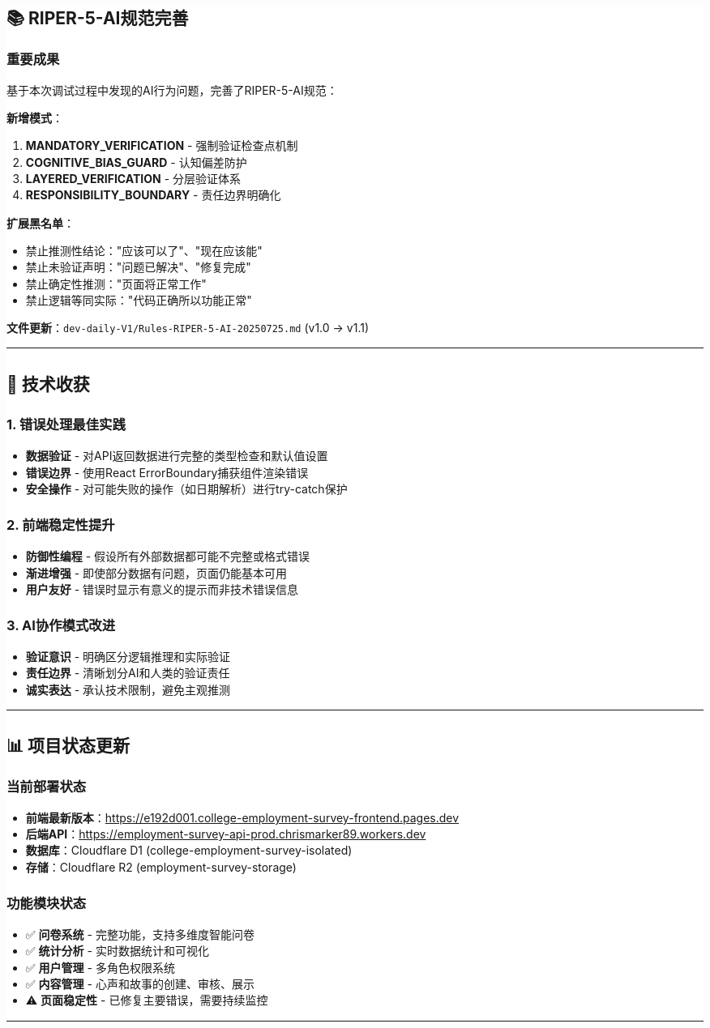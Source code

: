 
## 📚 RIPER-5-AI规范完善

### 重要成果
基于本次调试过程中发现的AI行为问题，完善了RIPER-5-AI规范：

**新增模式**：
1. **MANDATORY_VERIFICATION** - 强制验证检查点机制
2. **COGNITIVE_BIAS_GUARD** - 认知偏差防护
3. **LAYERED_VERIFICATION** - 分层验证体系
4. **RESPONSIBILITY_BOUNDARY** - 责任边界明确化

**扩展黑名单**：
- 禁止推测性结论："应该可以了"、"现在应该能"
- 禁止未验证声明："问题已解决"、"修复完成"
- 禁止确定性推测："页面将正常工作"
- 禁止逻辑等同实际："代码正确所以功能正常"

**文件更新**：`dev-daily-V1/Rules-RIPER-5-AI-20250725.md` (v1.0 → v1.1)

---

## 🎯 技术收获

### 1. 错误处理最佳实践
- **数据验证** - 对API返回数据进行完整的类型检查和默认值设置
- **错误边界** - 使用React ErrorBoundary捕获组件渲染错误
- **安全操作** - 对可能失败的操作（如日期解析）进行try-catch保护

### 2. 前端稳定性提升
- **防御性编程** - 假设所有外部数据都可能不完整或格式错误
- **渐进增强** - 即使部分数据有问题，页面仍能基本可用
- **用户友好** - 错误时显示有意义的提示而非技术错误信息

### 3. AI协作模式改进
- **验证意识** - 明确区分逻辑推理和实际验证
- **责任边界** - 清晰划分AI和人类的验证责任
- **诚实表达** - 承认技术限制，避免主观推测

---

## 📊 项目状态更新

### 当前部署状态
- **前端最新版本**：https://e192d001.college-employment-survey-frontend.pages.dev
- **后端API**：https://employment-survey-api-prod.chrismarker89.workers.dev
- **数据库**：Cloudflare D1 (college-employment-survey-isolated)
- **存储**：Cloudflare R2 (employment-survey-storage)

### 功能模块状态
- ✅ **问卷系统** - 完整功能，支持多维度智能问卷
- ✅ **统计分析** - 实时数据统计和可视化
- ✅ **用户管理** - 多角色权限系统
- ✅ **内容管理** - 心声和故事的创建、审核、展示
- ⚠️ **页面稳定性** - 已修复主要错误，需要持续监控

---